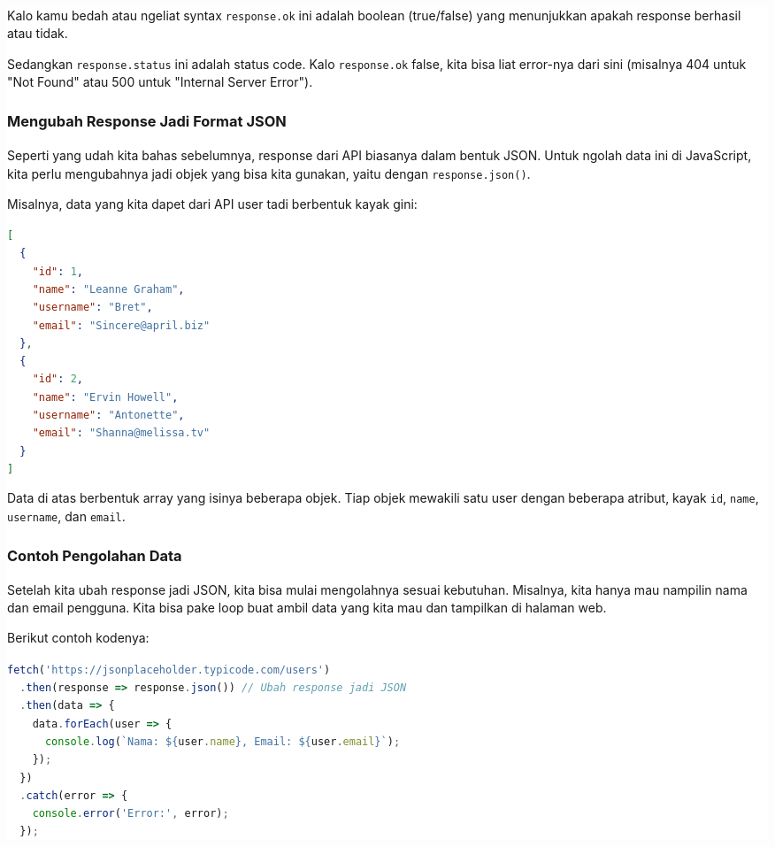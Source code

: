 
Kalo kamu bedah atau ngeliat syntax `response.ok` ini adalah boolean (true/false) yang menunjukkan apakah response berhasil atau tidak.

Sedangkan `response.status` ini adalah status code. Kalo `response.ok` false, kita bisa liat error-nya dari sini (misalnya 404 untuk "Not Found" atau 500 untuk "Internal Server Error").

### Mengubah Response Jadi Format JSON

Seperti yang udah kita bahas sebelumnya, response dari API biasanya dalam bentuk JSON. Untuk ngolah data ini di JavaScript, kita perlu mengubahnya jadi objek yang bisa kita gunakan, yaitu dengan `response.json()`.

Misalnya, data yang kita dapet dari API user tadi berbentuk kayak gini:

```json
[
  {
    "id": 1,
    "name": "Leanne Graham",
    "username": "Bret",
    "email": "Sincere@april.biz"
  },
  {
    "id": 2,
    "name": "Ervin Howell",
    "username": "Antonette",
    "email": "Shanna@melissa.tv"
  }
]
```

Data di atas berbentuk array yang isinya beberapa objek. Tiap objek mewakili satu user dengan beberapa atribut, kayak `id`, `name`, `username`, dan `email`.

### Contoh Pengolahan Data

Setelah kita ubah response jadi JSON, kita bisa mulai mengolahnya sesuai kebutuhan. Misalnya, kita hanya mau nampilin nama dan email pengguna. Kita bisa pake loop buat ambil data yang kita mau dan tampilkan di halaman web.

Berikut contoh kodenya:

```jsx
fetch('https://jsonplaceholder.typicode.com/users')
  .then(response => response.json()) // Ubah response jadi JSON
  .then(data => {
    data.forEach(user => {
      console.log(`Nama: ${user.name}, Email: ${user.email}`);
    });
  })
  .catch(error => {
    console.error('Error:', error);
  });
```
